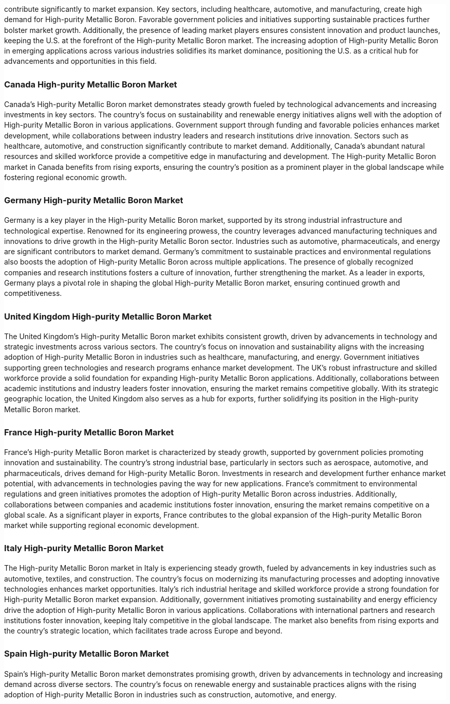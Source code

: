 contribute significantly to market expansion. Key sectors, including healthcare, automotive, and manufacturing, create high demand for High-purity Metallic Boron. Favorable government policies and initiatives supporting sustainable practices further bolster market growth. Additionally, the presence of leading market players ensures consistent innovation and product launches, keeping the U.S. at the forefront of the High-purity Metallic Boron market. The increasing adoption of High-purity Metallic Boron in emerging applications across various industries solidifies its market dominance, positioning the U.S. as a critical hub for advancements and opportunities in this field.</p><h3>Canada High-purity Metallic Boron Market</h3><p>Canada&rsquo;s High-purity Metallic Boron market demonstrates steady growth fueled by technological advancements and increasing investments in key sectors. The country&rsquo;s focus on sustainability and renewable energy initiatives aligns well with the adoption of High-purity Metallic Boron in various applications. Government support through funding and favorable policies enhances market development, while collaborations between industry leaders and research institutions drive innovation. Sectors such as healthcare, automotive, and construction significantly contribute to market demand. Additionally, Canada&rsquo;s abundant natural resources and skilled workforce provide a competitive edge in manufacturing and development. The High-purity Metallic Boron market in Canada benefits from rising exports, ensuring the country&rsquo;s position as a prominent player in the global landscape while fostering regional economic growth.</p><h3>Germany High-purity Metallic Boron Market</h3><p>Germany is a key player in the High-purity Metallic Boron market, supported by its strong industrial infrastructure and technological expertise. Renowned for its engineering prowess, the country leverages advanced manufacturing techniques and innovations to drive growth in the High-purity Metallic Boron sector. Industries such as automotive, pharmaceuticals, and energy are significant contributors to market demand. Germany&rsquo;s commitment to sustainable practices and environmental regulations also boosts the adoption of High-purity Metallic Boron across multiple applications. The presence of globally recognized companies and research institutions fosters a culture of innovation, further strengthening the market. As a leader in exports, Germany plays a pivotal role in shaping the global High-purity Metallic Boron market, ensuring continued growth and competitiveness.</p><h3>United Kingdom High-purity Metallic Boron Market</h3><p>The United Kingdom&rsquo;s High-purity Metallic Boron market exhibits consistent growth, driven by advancements in technology and strategic investments across various sectors. The country&rsquo;s focus on innovation and sustainability aligns with the increasing adoption of High-purity Metallic Boron in industries such as healthcare, manufacturing, and energy. Government initiatives supporting green technologies and research programs enhance market development. The UK&rsquo;s robust infrastructure and skilled workforce provide a solid foundation for expanding High-purity Metallic Boron applications. Additionally, collaborations between academic institutions and industry leaders foster innovation, ensuring the market remains competitive globally. With its strategic geographic location, the United Kingdom also serves as a hub for exports, further solidifying its position in the High-purity Metallic Boron market.</p><h3>France High-purity Metallic Boron Market</h3><p>France&rsquo;s High-purity Metallic Boron market is characterized by steady growth, supported by government policies promoting innovation and sustainability. The country&rsquo;s strong industrial base, particularly in sectors such as aerospace, automotive, and pharmaceuticals, drives demand for High-purity Metallic Boron. Investments in research and development further enhance market potential, with advancements in technologies paving the way for new applications. France&rsquo;s commitment to environmental regulations and green initiatives promotes the adoption of High-purity Metallic Boron across industries. Additionally, collaborations between companies and academic institutions foster innovation, ensuring the market remains competitive on a global scale. As a significant player in exports, France contributes to the global expansion of the High-purity Metallic Boron market while supporting regional economic development.</p><h3>Italy High-purity Metallic Boron Market</h3><p>The High-purity Metallic Boron market in Italy is experiencing steady growth, fueled by advancements in key industries such as automotive, textiles, and construction. The country&rsquo;s focus on modernizing its manufacturing processes and adopting innovative technologies enhances market opportunities. Italy&rsquo;s rich industrial heritage and skilled workforce provide a strong foundation for High-purity Metallic Boron market expansion. Additionally, government initiatives promoting sustainability and energy efficiency drive the adoption of High-purity Metallic Boron in various applications. Collaborations with international partners and research institutions foster innovation, keeping Italy competitive in the global landscape. The market also benefits from rising exports and the country&rsquo;s strategic location, which facilitates trade across Europe and beyond.</p><h3>Spain High-purity Metallic Boron Market</h3><p>Spain&rsquo;s High-purity Metallic Boron market demonstrates promising growth, driven by advancements in technology and increasing demand across diverse sectors. The country&rsquo;s focus on renewable energy and sustainable practices aligns with the rising adoption of High-purity Metallic Boron in industries such as construction, automotive, and energy.